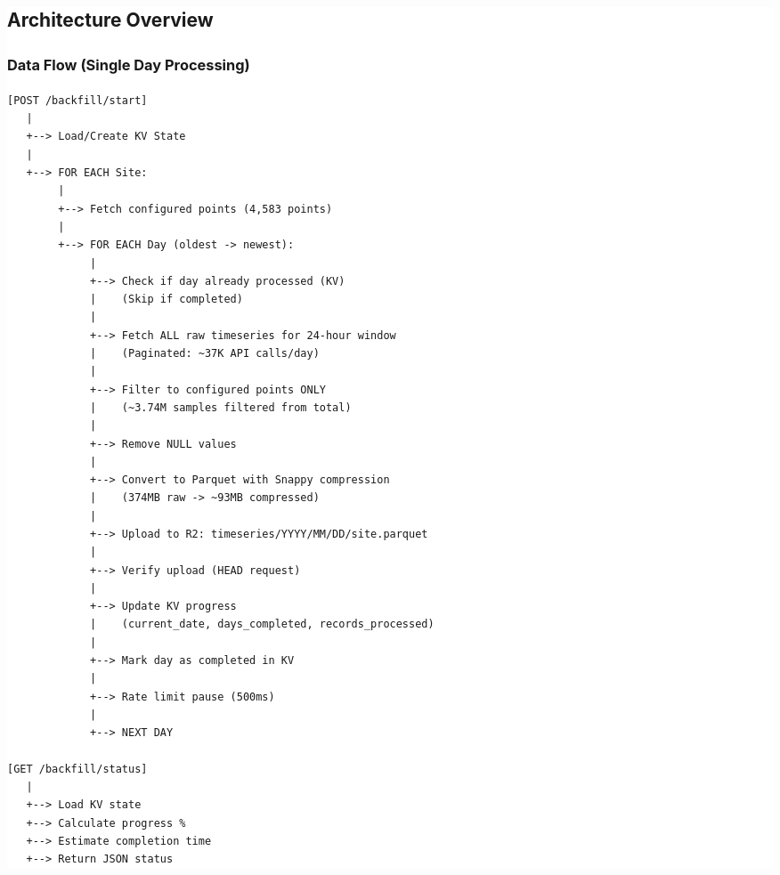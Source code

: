 
## Architecture Overview

### Data Flow (Single Day Processing)

```
[POST /backfill/start]
   |
   +--> Load/Create KV State
   |
   +--> FOR EACH Site:
        |
        +--> Fetch configured points (4,583 points)
        |
        +--> FOR EACH Day (oldest -> newest):
             |
             +--> Check if day already processed (KV)
             |    (Skip if completed)
             |
             +--> Fetch ALL raw timeseries for 24-hour window
             |    (Paginated: ~37K API calls/day)
             |
             +--> Filter to configured points ONLY
             |    (~3.74M samples filtered from total)
             |
             +--> Remove NULL values
             |
             +--> Convert to Parquet with Snappy compression
             |    (374MB raw -> ~93MB compressed)
             |
             +--> Upload to R2: timeseries/YYYY/MM/DD/site.parquet
             |
             +--> Verify upload (HEAD request)
             |
             +--> Update KV progress
             |    (current_date, days_completed, records_processed)
             |
             +--> Mark day as completed in KV
             |
             +--> Rate limit pause (500ms)
             |
             +--> NEXT DAY

[GET /backfill/status]
   |
   +--> Load KV state
   +--> Calculate progress %
   +--> Estimate completion time
   +--> Return JSON status
```
